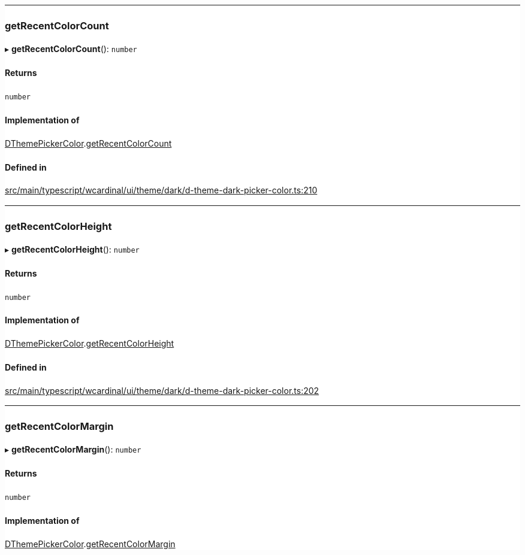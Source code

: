 ___

### getRecentColorCount

▸ **getRecentColorCount**(): `number`

#### Returns

`number`

#### Implementation of

[DThemePickerColor](../interfaces/DThemePickerColor.md).[getRecentColorCount](../interfaces/DThemePickerColor.md#getrecentcolorcount)

#### Defined in

[src/main/typescript/wcardinal/ui/theme/dark/d-theme-dark-picker-color.ts:210](https://github.com/winter-cardinal/winter-cardinal-ui/blob/v0.179.0/src/main/typescript/wcardinal/ui/theme/dark/d-theme-dark-picker-color.ts#L210)

___

### getRecentColorHeight

▸ **getRecentColorHeight**(): `number`

#### Returns

`number`

#### Implementation of

[DThemePickerColor](../interfaces/DThemePickerColor.md).[getRecentColorHeight](../interfaces/DThemePickerColor.md#getrecentcolorheight)

#### Defined in

[src/main/typescript/wcardinal/ui/theme/dark/d-theme-dark-picker-color.ts:202](https://github.com/winter-cardinal/winter-cardinal-ui/blob/v0.179.0/src/main/typescript/wcardinal/ui/theme/dark/d-theme-dark-picker-color.ts#L202)

___

### getRecentColorMargin

▸ **getRecentColorMargin**(): `number`

#### Returns

`number`

#### Implementation of

[DThemePickerColor](../interfaces/DThemePickerColor.md).[getRecentColorMargin](../interfaces/DThemePickerColor.md#getrecentcolormargin)
